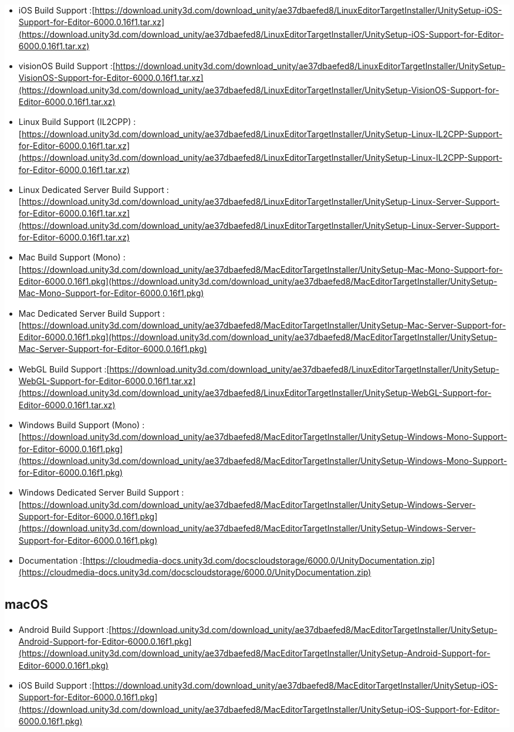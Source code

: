 - iOS Build Support :[https://download.unity3d.com/download_unity/ae37dbaefed8/LinuxEditorTargetInstaller/UnitySetup-iOS-Support-for-Editor-6000.0.16f1.tar.xz](https://download.unity3d.com/download_unity/ae37dbaefed8/LinuxEditorTargetInstaller/UnitySetup-iOS-Support-for-Editor-6000.0.16f1.tar.xz)

- visionOS Build Support :[https://download.unity3d.com/download_unity/ae37dbaefed8/LinuxEditorTargetInstaller/UnitySetup-VisionOS-Support-for-Editor-6000.0.16f1.tar.xz](https://download.unity3d.com/download_unity/ae37dbaefed8/LinuxEditorTargetInstaller/UnitySetup-VisionOS-Support-for-Editor-6000.0.16f1.tar.xz)

- Linux Build Support (IL2CPP) :[https://download.unity3d.com/download_unity/ae37dbaefed8/LinuxEditorTargetInstaller/UnitySetup-Linux-IL2CPP-Support-for-Editor-6000.0.16f1.tar.xz](https://download.unity3d.com/download_unity/ae37dbaefed8/LinuxEditorTargetInstaller/UnitySetup-Linux-IL2CPP-Support-for-Editor-6000.0.16f1.tar.xz)

- Linux Dedicated Server Build Support :[https://download.unity3d.com/download_unity/ae37dbaefed8/LinuxEditorTargetInstaller/UnitySetup-Linux-Server-Support-for-Editor-6000.0.16f1.tar.xz](https://download.unity3d.com/download_unity/ae37dbaefed8/LinuxEditorTargetInstaller/UnitySetup-Linux-Server-Support-for-Editor-6000.0.16f1.tar.xz)

- Mac Build Support (Mono) :[https://download.unity3d.com/download_unity/ae37dbaefed8/MacEditorTargetInstaller/UnitySetup-Mac-Mono-Support-for-Editor-6000.0.16f1.pkg](https://download.unity3d.com/download_unity/ae37dbaefed8/MacEditorTargetInstaller/UnitySetup-Mac-Mono-Support-for-Editor-6000.0.16f1.pkg)

- Mac Dedicated Server Build Support :[https://download.unity3d.com/download_unity/ae37dbaefed8/MacEditorTargetInstaller/UnitySetup-Mac-Server-Support-for-Editor-6000.0.16f1.pkg](https://download.unity3d.com/download_unity/ae37dbaefed8/MacEditorTargetInstaller/UnitySetup-Mac-Server-Support-for-Editor-6000.0.16f1.pkg)

- WebGL Build Support :[https://download.unity3d.com/download_unity/ae37dbaefed8/LinuxEditorTargetInstaller/UnitySetup-WebGL-Support-for-Editor-6000.0.16f1.tar.xz](https://download.unity3d.com/download_unity/ae37dbaefed8/LinuxEditorTargetInstaller/UnitySetup-WebGL-Support-for-Editor-6000.0.16f1.tar.xz)

- Windows Build Support (Mono) :[https://download.unity3d.com/download_unity/ae37dbaefed8/MacEditorTargetInstaller/UnitySetup-Windows-Mono-Support-for-Editor-6000.0.16f1.pkg](https://download.unity3d.com/download_unity/ae37dbaefed8/MacEditorTargetInstaller/UnitySetup-Windows-Mono-Support-for-Editor-6000.0.16f1.pkg)

- Windows Dedicated Server Build Support :[https://download.unity3d.com/download_unity/ae37dbaefed8/MacEditorTargetInstaller/UnitySetup-Windows-Server-Support-for-Editor-6000.0.16f1.pkg](https://download.unity3d.com/download_unity/ae37dbaefed8/MacEditorTargetInstaller/UnitySetup-Windows-Server-Support-for-Editor-6000.0.16f1.pkg)

- Documentation :[https://cloudmedia-docs.unity3d.com/docscloudstorage/6000.0/UnityDocumentation.zip](https://cloudmedia-docs.unity3d.com/docscloudstorage/6000.0/UnityDocumentation.zip)

## macOS 

- Android Build Support :[https://download.unity3d.com/download_unity/ae37dbaefed8/MacEditorTargetInstaller/UnitySetup-Android-Support-for-Editor-6000.0.16f1.pkg](https://download.unity3d.com/download_unity/ae37dbaefed8/MacEditorTargetInstaller/UnitySetup-Android-Support-for-Editor-6000.0.16f1.pkg)

- iOS Build Support :[https://download.unity3d.com/download_unity/ae37dbaefed8/MacEditorTargetInstaller/UnitySetup-iOS-Support-for-Editor-6000.0.16f1.pkg](https://download.unity3d.com/download_unity/ae37dbaefed8/MacEditorTargetInstaller/UnitySetup-iOS-Support-for-Editor-6000.0.16f1.pkg)
